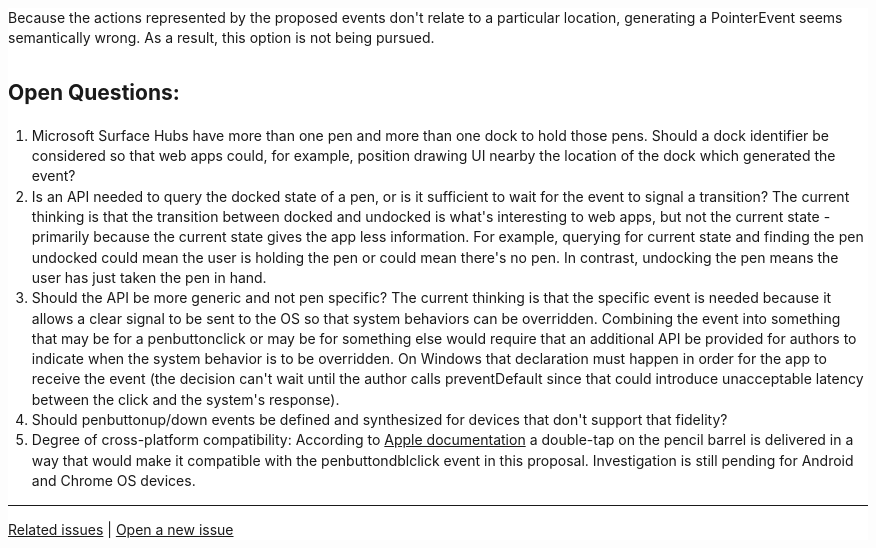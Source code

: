 Because the actions represented by the proposed events don't relate to a particular location, generating a PointerEvent seems semantically wrong.  As a result, this option is not being pursued.

## Open Questions:
1. Microsoft Surface Hubs have more than one pen and more than one dock to hold those pens.  Should a dock identifier be considered so that web apps could, for example, position drawing UI nearby the location of the dock which generated the event?
1. Is an API needed to query the docked state of a pen, or is it sufficient to wait for the event to signal a transition?  The current thinking is that the transition between docked and undocked is what's interesting to web apps, but not the current state - primarily because the current state gives the app less information.  For example, querying for current state and finding the pen undocked could mean the user is holding the pen or could mean there's no pen.  In contrast, undocking the pen means the user has just taken the pen in hand.
1. Should the API be more generic and not pen specific?  The current thinking is that the specific event is needed because it allows a clear signal to be sent to the OS so that system behaviors can be overridden.  Combining the event into something that may be for a penbuttonclick or may be for something else would require that an additional API be provided for authors to indicate when the system behavior is to be overridden.  On Windows that declaration must happen in order for the app to receive the event (the decision can't wait until the author calls preventDefault since that could introduce unacceptable latency between the click and the system's response).
1. Should penbuttonup/down events be defined and synthesized for devices that don't support that fidelity?
1. Degree of cross-platform compatibility: According to [Apple documentation](https://developer.apple.com/documentation/uikit/pencil_interactions/handling_double_taps_from_apple_pencil) a double-tap on the pencil barrel is delivered in a way that would make it compatible with the penbuttondblclick event in this proposal.  Investigation is still pending for Android and Chrome OS devices.

---
[Related issues](https://github.com/MicrosoftEdge/MSEdgeExplainers/labels/Pen%20Events) | [Open a new issue](https://github.com/MicrosoftEdge/MSEdgeExplainers/issues/new?title=%5BPen%20Events%5D)
